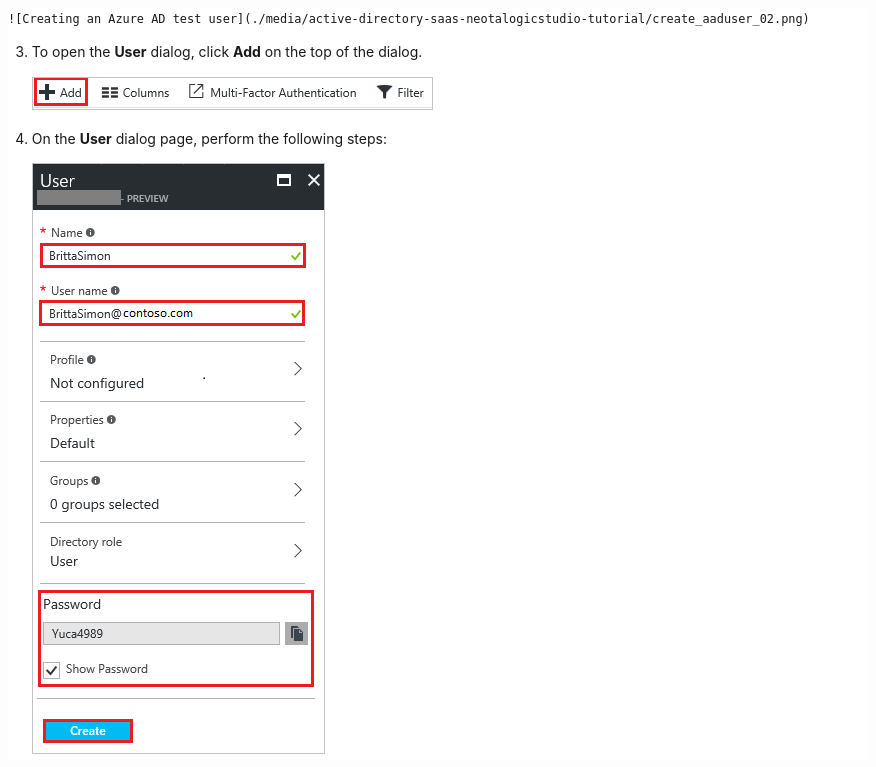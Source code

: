 	![Creating an Azure AD test user](./media/active-directory-saas-neotalogicstudio-tutorial/create_aaduser_02.png) 

3. To open the **User** dialog, click **Add** on the top of the dialog.
 
	![Creating an Azure AD test user](./media/active-directory-saas-neotalogicstudio-tutorial/create_aaduser_03.png) 

4. On the **User** dialog page, perform the following steps:
 
	![Creating an Azure AD test user](./media/active-directory-saas-neotalogicstudio-tutorial/create_aaduser_04.png) 

